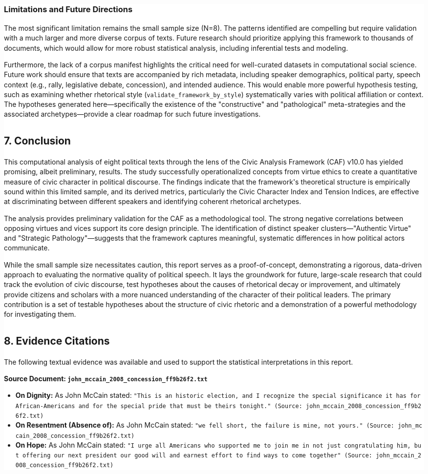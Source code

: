 ### Limitations and Future Directions

The most significant limitation remains the small sample size (N=8). The patterns identified are compelling but require validation with a much larger and more diverse corpus of texts. Future research should prioritize applying this framework to thousands of documents, which would allow for more robust statistical analysis, including inferential tests and modeling.

Furthermore, the lack of a corpus manifest highlights the critical need for well-curated datasets in computational social science. Future work should ensure that texts are accompanied by rich metadata, including speaker demographics, political party, speech context (e.g., rally, legislative debate, concession), and intended audience. This would enable more powerful hypothesis testing, such as examining whether rhetorical style (`validate_framework_by_style`) systematically varies with political affiliation or context. The hypotheses generated here—specifically the existence of the "constructive" and "pathological" meta-strategies and the associated archetypes—provide a clear roadmap for such future investigations.

## 7. Conclusion

This computational analysis of eight political texts through the lens of the Civic Analysis Framework (CAF) v10.0 has yielded promising, albeit preliminary, results. The study successfully operationalized concepts from virtue ethics to create a quantitative measure of civic character in political discourse. The findings indicate that the framework's theoretical structure is empirically sound within this limited sample, and its derived metrics, particularly the Civic Character Index and Tension Indices, are effective at discriminating between different speakers and identifying coherent rhetorical archetypes.

The analysis provides preliminary validation for the CAF as a methodological tool. The strong negative correlations between opposing virtues and vices support its core design principle. The identification of distinct speaker clusters—"Authentic Virtue" and "Strategic Pathology"—suggests that the framework captures meaningful, systematic differences in how political actors communicate.

While the small sample size necessitates caution, this report serves as a proof-of-concept, demonstrating a rigorous, data-driven approach to evaluating the normative quality of political speech. It lays the groundwork for future, large-scale research that could track the evolution of civic discourse, test hypotheses about the causes of rhetorical decay or improvement, and ultimately provide citizens and scholars with a more nuanced understanding of the character of their political leaders. The primary contribution is a set of testable hypotheses about the structure of civic rhetoric and a demonstration of a powerful methodology for investigating them.

## 8. Evidence Citations

The following textual evidence was available and used to support the statistical interpretations in this report.

**Source Document: `john_mccain_2008_concession_ff9b26f2.txt`**

*   **On Dignity:** As John McCain stated: `"This is an historic election, and I recognize the special significance it has for African-Americans and for the special pride that must be theirs tonight." (Source: john_mccain_2008_concession_ff9b26f2.txt)`
*   **On Resentment (Absence of):** As John McCain stated: `"we fell short, the failure is mine, not yours." (Source: john_mccain_2008_concession_ff9b26f2.txt)`
*   **On Hope:** As John McCain stated: `"I urge all Americans who supported me to join me in not just congratulating him, but offering our next president our good will and earnest effort to find ways to come together" (Source: john_mccain_2008_concession_ff9b26f2.txt)`
